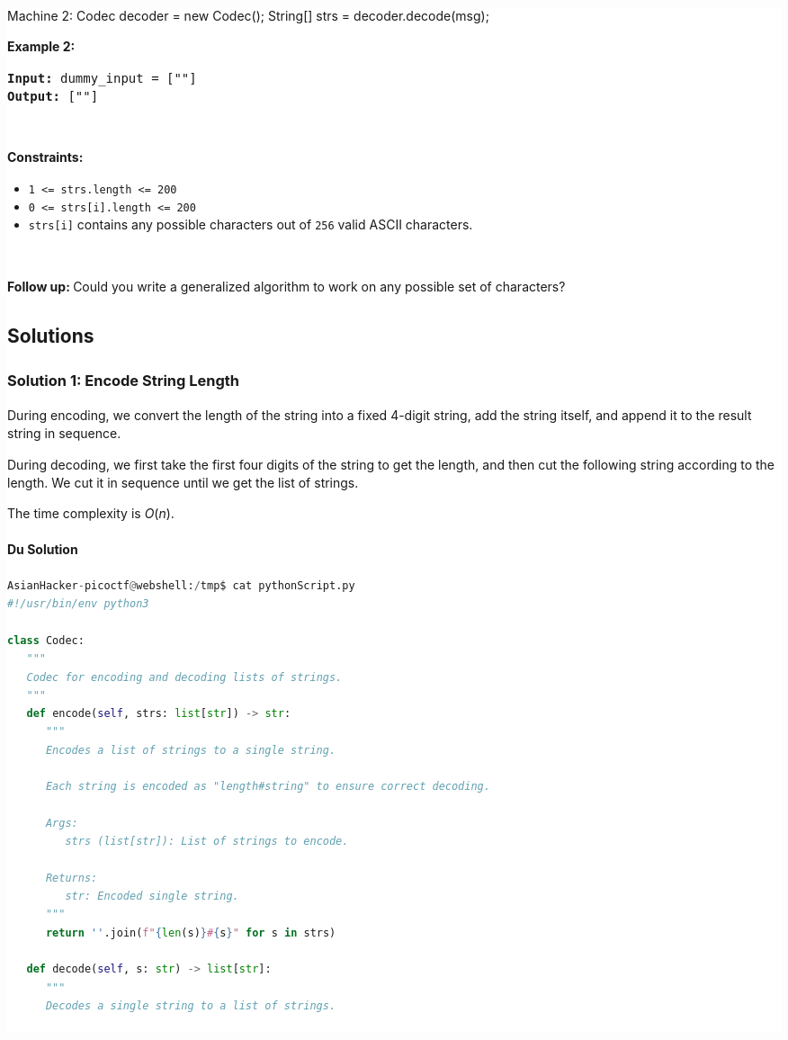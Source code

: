 Machine 2:
Codec decoder = new Codec();
String[] strs = decoder.decode(msg);
</pre>

<p><strong class="example">Example 2:</strong></p>

<pre>
<strong>Input:</strong> dummy_input = [&quot;&quot;]
<strong>Output:</strong> [&quot;&quot;]
</pre>

<p>&nbsp;</p>
<p><strong>Constraints:</strong></p>

<ul>
	<li><code>1 &lt;= strs.length &lt;= 200</code></li>
	<li><code>0 &lt;= strs[i].length &lt;= 200</code></li>
	<li><code>strs[i]</code> contains any possible characters out of <code>256</code> valid ASCII characters.</li>
</ul>

<p>&nbsp;</p>
<p><strong>Follow up: </strong>Could you write a generalized algorithm to work on any possible set of characters?</p>

## Solutions

### Solution 1: Encode String Length

During encoding, we convert the length of the string into a fixed 4-digit string, add the string itself, and append it to the result string in sequence.

During decoding, we first take the first four digits of the string to get the length, and then cut the following string according to the length. We cut it in sequence until we get the list of strings.

The time complexity is $O(n)$.

#### Du Solution
```python
AsianHacker-picoctf@webshell:/tmp$ cat pythonScript.py 
#!/usr/bin/env python3

class Codec:
   """
   Codec for encoding and decoding lists of strings.
   """
   def encode(self, strs: list[str]) -> str:
      """
      Encodes a list of strings to a single string.
      
      Each string is encoded as "length#string" to ensure correct decoding.
      
      Args:
         strs (list[str]): List of strings to encode.
      
      Returns:
         str: Encoded single string.
      """
      return ''.join(f"{len(s)}#{s}" for s in strs)

   def decode(self, s: str) -> list[str]:
      """
      Decodes a single string to a list of strings.
      
```